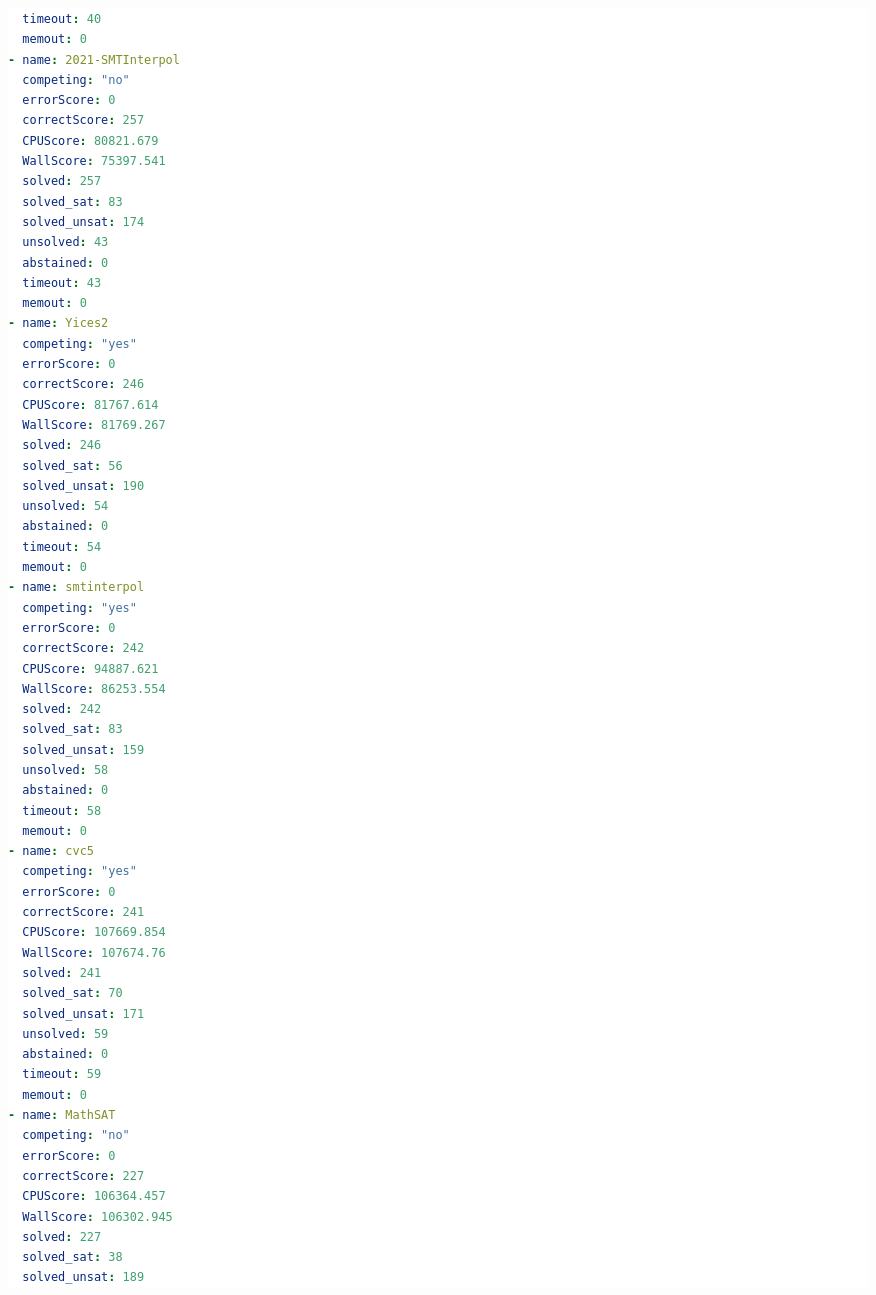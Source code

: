 ```yaml
  timeout: 40
  memout: 0
- name: 2021-SMTInterpol
  competing: "no"
  errorScore: 0
  correctScore: 257
  CPUScore: 80821.679
  WallScore: 75397.541
  solved: 257
  solved_sat: 83
  solved_unsat: 174
  unsolved: 43
  abstained: 0
  timeout: 43
  memout: 0
- name: Yices2
  competing: "yes"
  errorScore: 0
  correctScore: 246
  CPUScore: 81767.614
  WallScore: 81769.267
  solved: 246
  solved_sat: 56
  solved_unsat: 190
  unsolved: 54
  abstained: 0
  timeout: 54
  memout: 0
- name: smtinterpol
  competing: "yes"
  errorScore: 0
  correctScore: 242
  CPUScore: 94887.621
  WallScore: 86253.554
  solved: 242
  solved_sat: 83
  solved_unsat: 159
  unsolved: 58
  abstained: 0
  timeout: 58
  memout: 0
- name: cvc5
  competing: "yes"
  errorScore: 0
  correctScore: 241
  CPUScore: 107669.854
  WallScore: 107674.76
  solved: 241
  solved_sat: 70
  solved_unsat: 171
  unsolved: 59
  abstained: 0
  timeout: 59
  memout: 0
- name: MathSAT
  competing: "no"
  errorScore: 0
  correctScore: 227
  CPUScore: 106364.457
  WallScore: 106302.945
  solved: 227
  solved_sat: 38
  solved_unsat: 189
```